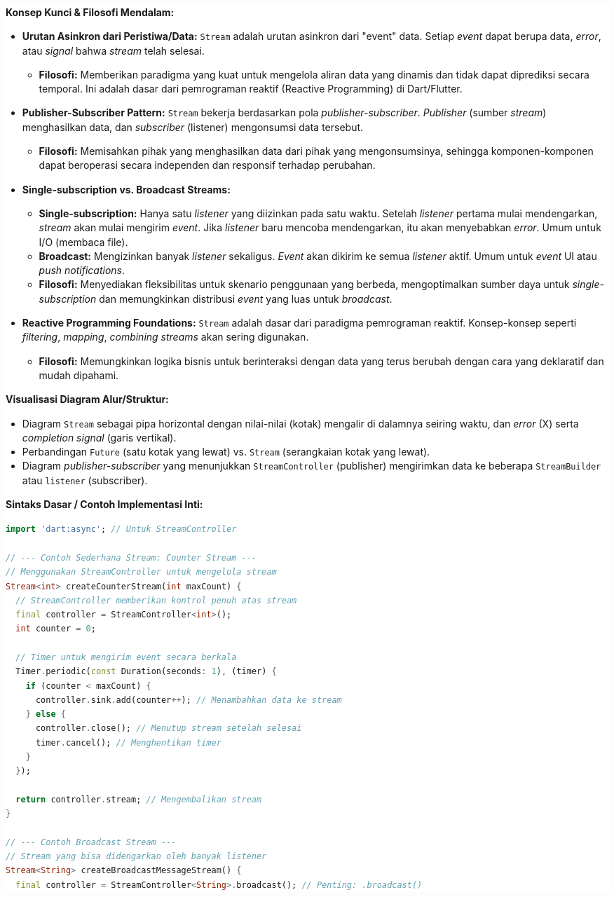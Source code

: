 **Konsep Kunci & Filosofi Mendalam:**

- **Urutan Asinkron dari Peristiwa/Data:** `Stream` adalah urutan asinkron dari "event" data. Setiap _event_ dapat berupa data, _error_, atau _signal_ bahwa _stream_ telah selesai.

  - **Filosofi:** Memberikan paradigma yang kuat untuk mengelola aliran data yang dinamis dan tidak dapat diprediksi secara temporal. Ini adalah dasar dari pemrograman reaktif (Reactive Programming) di Dart/Flutter.

- **Publisher-Subscriber Pattern:** `Stream` bekerja berdasarkan pola _publisher-subscriber_. _Publisher_ (sumber _stream_) menghasilkan data, dan _subscriber_ (listener) mengonsumsi data tersebut.

  - **Filosofi:** Memisahkan pihak yang menghasilkan data dari pihak yang mengonsumsinya, sehingga komponen-komponen dapat beroperasi secara independen dan responsif terhadap perubahan.

- **Single-subscription vs. Broadcast Streams:**

  - **Single-subscription:** Hanya satu _listener_ yang diizinkan pada satu waktu. Setelah _listener_ pertama mulai mendengarkan, _stream_ akan mulai mengirim _event_. Jika _listener_ baru mencoba mendengarkan, itu akan menyebabkan _error_. Umum untuk I/O (membaca file).
  - **Broadcast:** Mengizinkan banyak _listener_ sekaligus. _Event_ akan dikirim ke semua _listener_ aktif. Umum untuk _event_ UI atau _push notifications_.
  - **Filosofi:** Menyediakan fleksibilitas untuk skenario penggunaan yang berbeda, mengoptimalkan sumber daya untuk _single-subscription_ dan memungkinkan distribusi _event_ yang luas untuk _broadcast_.

- **Reactive Programming Foundations:** `Stream` adalah dasar dari paradigma pemrograman reaktif. Konsep-konsep seperti _filtering_, _mapping_, _combining streams_ akan sering digunakan.

  - **Filosofi:** Memungkinkan logika bisnis untuk berinteraksi dengan data yang terus berubah dengan cara yang deklaratif dan mudah dipahami.

**Visualisasi Diagram Alur/Struktur:**

- Diagram `Stream` sebagai pipa horizontal dengan nilai-nilai (kotak) mengalir di dalamnya seiring waktu, dan _error_ (X) serta _completion signal_ (garis vertikal).
- Perbandingan `Future` (satu kotak yang lewat) vs. `Stream` (serangkaian kotak yang lewat).
- Diagram _publisher-subscriber_ yang menunjukkan `StreamController` (publisher) mengirimkan data ke beberapa `StreamBuilder` atau `listener` (subscriber).

**Sintaks Dasar / Contoh Implementasi Inti:**

```dart
import 'dart:async'; // Untuk StreamController

// --- Contoh Sederhana Stream: Counter Stream ---
// Menggunakan StreamController untuk mengelola stream
Stream<int> createCounterStream(int maxCount) {
  // StreamController memberikan kontrol penuh atas stream
  final controller = StreamController<int>();
  int counter = 0;

  // Timer untuk mengirim event secara berkala
  Timer.periodic(const Duration(seconds: 1), (timer) {
    if (counter < maxCount) {
      controller.sink.add(counter++); // Menambahkan data ke stream
    } else {
      controller.close(); // Menutup stream setelah selesai
      timer.cancel(); // Menghentikan timer
    }
  });

  return controller.stream; // Mengembalikan stream
}

// --- Contoh Broadcast Stream ---
// Stream yang bisa didengarkan oleh banyak listener
Stream<String> createBroadcastMessageStream() {
  final controller = StreamController<String>.broadcast(); // Penting: .broadcast()
```